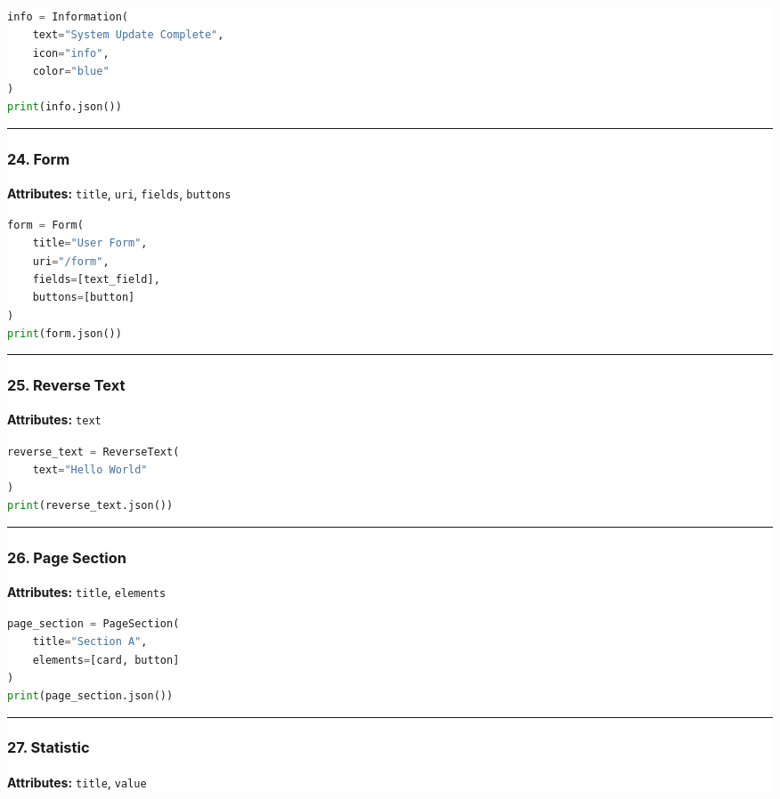 ```python
info = Information(
    text="System Update Complete",
    icon="info",
    color="blue"
)
print(info.json())
```

---

### 24. Form
**Attributes:** `title`, `uri`, `fields`, `buttons`

```python
form = Form(
    title="User Form",
    uri="/form",
    fields=[text_field],
    buttons=[button]
)
print(form.json())
```

---

### 25. Reverse Text
**Attributes:** `text`

```python
reverse_text = ReverseText(
    text="Hello World"
)
print(reverse_text.json())
```

---

### 26. Page Section
**Attributes:** `title`, `elements`

```python
page_section = PageSection(
    title="Section A",
    elements=[card, button]
)
print(page_section.json())
```

---

### 27. Statistic
**Attributes:** `title`, `value`
